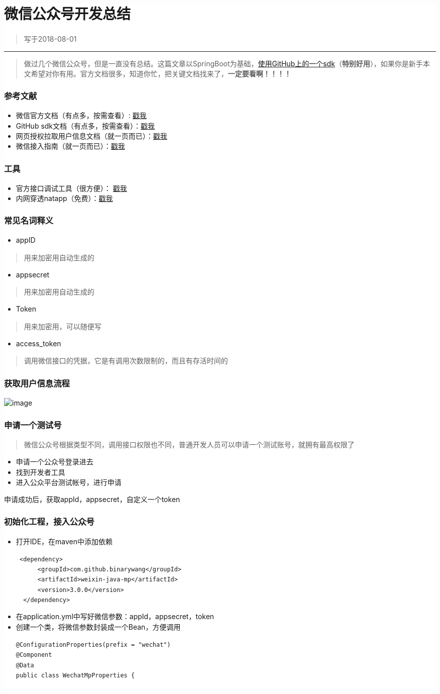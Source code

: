 # 微信公众号开发总结

> 写于2018-08-01
---
> 做过几个微信公众号，但是一直没有总结。这篇文章以SpringBoot为基础，[使用GitHub上的一个sdk](https://github.com/Wechat-Group/weixin-java-tools)（**特别好用**），如果你是新手本文希望对你有用。官方文档很多，知道你忙，把关键文档找来了，**一定要看啊！！！！**

### 参考文献
- 微信官方文档（有点多，按需查看）: [戳我](https://mp.weixin.qq.com/wiki?t=resource/res_main&id=mp1445241432)
- GitHub sdk文档（有点多，按需查看）：[戳我](https://github.com/Wechat-Group/weixin-java-tools/wiki)
- 网页授权拉取用户信息文档（就一页而已）：[戳我](https://mp.weixin.qq.com/wiki?t=resource/res_main&id=mp1421140842)
- 微信接入指南（就一页而已）：[戳我](https://mp.weixin.qq.com/wiki?t=resource/res_main&id=mp1421135319)


### 工具
- 官方接口调试工具（很方便）： [戳我](https://mp.weixin.qq.com/debug)
- 内网穿透natapp（免费）：[戳我](https://natapp.cn/article/natapp_newbie)

### 常见名词释义
- appID
> 用来加密用自动生成的
- appsecret
> 用来加密用自动生成的
- Token
> 用来加密用，可以随便写

- access_token
> 调用微信接口的凭据，它是有调用次数限制的，而且有存活时间的 

### 获取用户信息流程
![image](https://raw.githubusercontent.com/liueleven/study/master/%E5%9B%BE%E5%BA%93/02-wechat/01-%E5%BE%AE%E4%BF%A1%E8%8E%B7%E5%8F%96%E7%94%A8%E6%88%B7%E4%BF%A1%E6%81%AF%E6%B5%81%E7%A8%8B.png)

### 申请一个测试号
> 微信公众号根据类型不同，调用接口权限也不同，普通开发人员可以申请一个测试账号，就拥有最高权限了

- 申请一个公众号登录进去
- 找到开发者工具
- 进入公众平台测试帐号，进行申请

申请成功后，获取appId，appsecret，自定义一个token

### 初始化工程，接入公众号
- 打开IDE，在maven中添加依赖
  ```
   <dependency>
        <groupId>com.github.binarywang</groupId>
        <artifactId>weixin-java-mp</artifactId>
        <version>3.0.0</version>
    </dependency>
  ```
- 在application.yml中写好微信参数：appId，appsecret，token
- 创建一个类，将微信参数封装成一个Bean，方便调用
    ```
    @ConfigurationProperties(prefix = "wechat")
    @Component
    @Data
    public class WechatMpProperties {
    